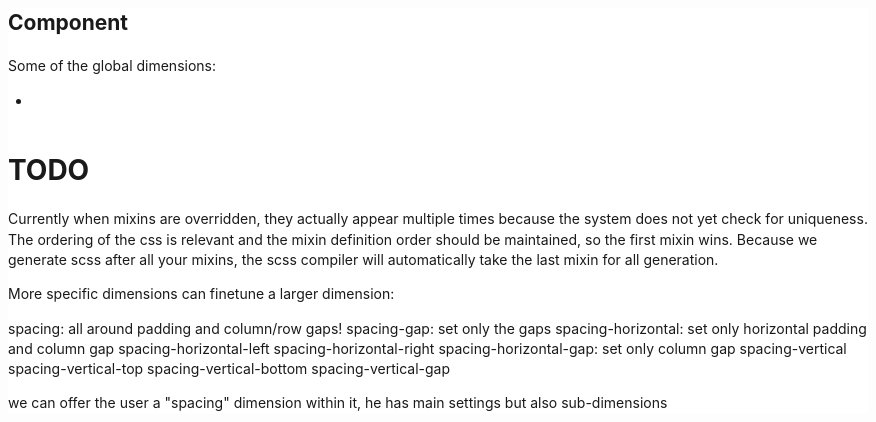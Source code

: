 ## Component

Some of the global dimensions:

- 


# TODO

Currently when mixins are overridden, they actually appear multiple times because the system does not yet check for uniqueness.
The ordering of the css is relevant and the mixin definition order should be maintained, so the first mixin wins.
Because we generate scss after all your mixins, the scss compiler will automatically take the last mixin for all generation.

More specific dimensions can finetune a larger dimension:

spacing: all around padding and column/row gaps!
spacing-gap: set only the gaps
spacing-horizontal: set only horizontal padding and column gap
spacing-horizontal-left
spacing-horizontal-right
spacing-horizontal-gap: set only column gap
spacing-vertical
spacing-vertical-top
spacing-vertical-bottom
spacing-vertical-gap

we can offer the user a "spacing" dimension
within it, he has main settings but also sub-dimensions
